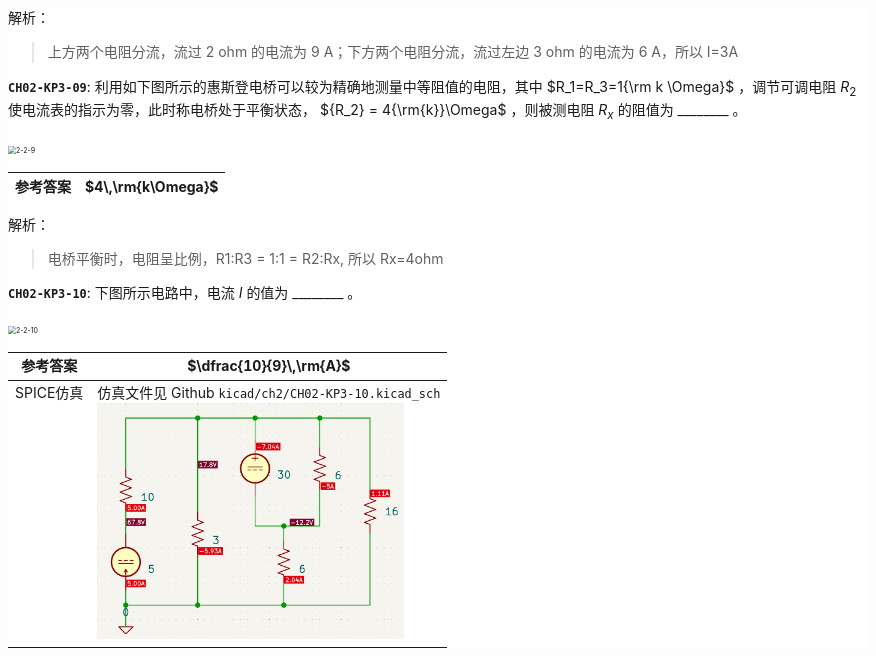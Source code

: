 解析：

> 上方两个电阻分流，流过 2 ohm 的电流为 9 A；下方两个电阻分流，流过左边 3 ohm 的电流为 6 A，所以 I=3A



**`CH02-KP3-09`**: 利用如下图所示的惠斯登电桥可以较为精确地测量中等阻值的电阻，其中 $R_1=R_3=1{\rm k \Omega}$ ，调节可调电阻 $R_2$ 使电流表的指示为零，此时称电桥处于平衡状态， ${R_2} = 4{\rm{k}}\Omega$ ，则被测电阻 $R_x$ 的阻值为 ________ 。

<img src="./methods.assets/2-2-9.png" alt="2-2-9" style="zoom: 50%;" />

| 参考答案 | $4\,\rm{k\Omega}$ |
| -------- | ----------------- |

解析：

> 电桥平衡时，电阻呈比例，R1:R3 = 1:1 = R2:Rx, 所以 Rx=4ohm



**`CH02-KP3-10`**: 下图所示电路中，电流 $I$ 的值为 ________ 。

<img src="./methods.assets/2-2-10.png" alt="2-2-10" style="zoom: 50%;" />

| 参考答案  | $\dfrac{10}{9}\,\rm{A}$                                      |
| --------- | ------------------------------------------------------------ |
| SPICE仿真 | 仿真文件见 Github `kicad/ch2/CH02-KP3-10.kicad_sch`<br /><img src="./transform.assets/image-20250226200010443.png" alt="image-20250226200010443" style="zoom:30%;" /> |
